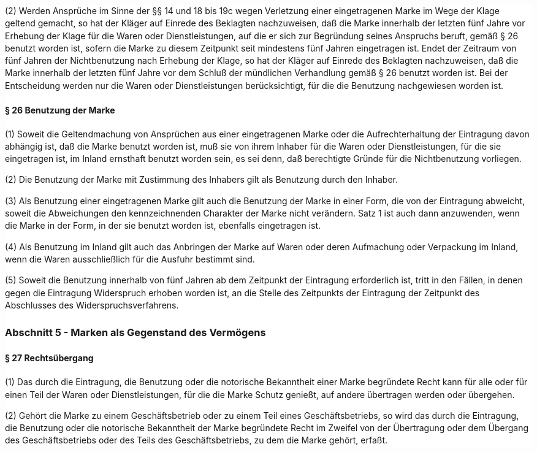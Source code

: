 (2) Werden Ansprüche im Sinne der §§ 14 und 18 bis 19c wegen
Verletzung einer eingetragenen Marke im Wege der Klage geltend
gemacht, so hat der Kläger auf Einrede des Beklagten nachzuweisen, daß
die Marke innerhalb der letzten fünf Jahre vor Erhebung der Klage für
die Waren oder Dienstleistungen, auf die er sich zur Begründung seines
Anspruchs beruft, gemäß § 26 benutzt worden ist, sofern die Marke zu
diesem Zeitpunkt seit mindestens fünf Jahren eingetragen ist. Endet
der Zeitraum von fünf Jahren der Nichtbenutzung nach Erhebung der
Klage, so hat der Kläger auf Einrede des Beklagten nachzuweisen, daß
die Marke innerhalb der letzten fünf Jahre vor dem Schluß der
mündlichen Verhandlung gemäß § 26 benutzt worden ist. Bei der
Entscheidung werden nur die Waren oder Dienstleistungen
berücksichtigt, für die die Benutzung nachgewiesen worden ist.


#### § 26 Benutzung der Marke

(1) Soweit die Geltendmachung von Ansprüchen aus einer eingetragenen
Marke oder die Aufrechterhaltung der Eintragung davon abhängig ist,
daß die Marke benutzt worden ist, muß sie von ihrem Inhaber für die
Waren oder Dienstleistungen, für die sie eingetragen ist, im Inland
ernsthaft benutzt worden sein, es sei denn, daß berechtigte Gründe für
die Nichtbenutzung vorliegen.

(2) Die Benutzung der Marke mit Zustimmung des Inhabers gilt als
Benutzung durch den Inhaber.

(3) Als Benutzung einer eingetragenen Marke gilt auch die Benutzung
der Marke in einer Form, die von der Eintragung abweicht, soweit die
Abweichungen den kennzeichnenden Charakter der Marke nicht verändern.
Satz 1 ist auch dann anzuwenden, wenn die Marke in der Form, in der
sie benutzt worden ist, ebenfalls eingetragen ist.

(4) Als Benutzung im Inland gilt auch das Anbringen der Marke auf
Waren oder deren Aufmachung oder Verpackung im Inland, wenn die Waren
ausschließlich für die Ausfuhr bestimmt sind.

(5) Soweit die Benutzung innerhalb von fünf Jahren ab dem Zeitpunkt
der Eintragung erforderlich ist, tritt in den Fällen, in denen gegen
die Eintragung Widerspruch erhoben worden ist, an die Stelle des
Zeitpunkts der Eintragung der Zeitpunkt des Abschlusses des
Widerspruchsverfahrens.


### Abschnitt 5 - Marken als Gegenstand des Vermögens



#### § 27 Rechtsübergang

(1) Das durch die Eintragung, die Benutzung oder die notorische
Bekanntheit einer Marke begründete Recht kann für alle oder für einen
Teil der Waren oder Dienstleistungen, für die die Marke Schutz
genießt, auf andere übertragen werden oder übergehen.

(2) Gehört die Marke zu einem Geschäftsbetrieb oder zu einem Teil
eines Geschäftsbetriebs, so wird das durch die Eintragung, die
Benutzung oder die notorische Bekanntheit der Marke begründete Recht
im Zweifel von der Übertragung oder dem Übergang des Geschäftsbetriebs
oder des Teils des Geschäftsbetriebs, zu dem die Marke gehört, erfaßt.
